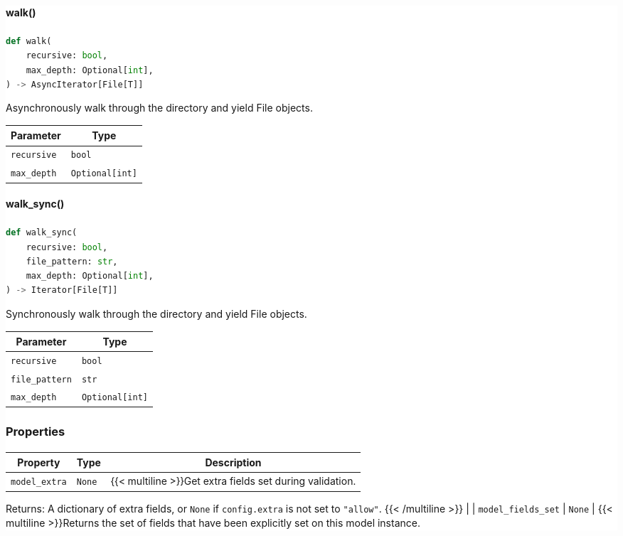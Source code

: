 #### walk()

```python
def walk(
    recursive: bool,
    max_depth: Optional[int],
) -> AsyncIterator[File[T]]
```
Asynchronously walk through the directory and yield File objects.



| Parameter | Type |
|-|-|
| `recursive` | `bool` |
| `max_depth` | `Optional[int]` |

#### walk_sync()

```python
def walk_sync(
    recursive: bool,
    file_pattern: str,
    max_depth: Optional[int],
) -> Iterator[File[T]]
```
Synchronously walk through the directory and yield File objects.



| Parameter | Type |
|-|-|
| `recursive` | `bool` |
| `file_pattern` | `str` |
| `max_depth` | `Optional[int]` |

### Properties

| Property | Type | Description |
|-|-|-|
| `model_extra` | `None` | {{< multiline >}}Get extra fields set during validation.

Returns:
    A dictionary of extra fields, or `None` if `config.extra` is not set to `"allow"`.
{{< /multiline >}} |
| `model_fields_set` | `None` | {{< multiline >}}Returns the set of fields that have been explicitly set on this model instance.
